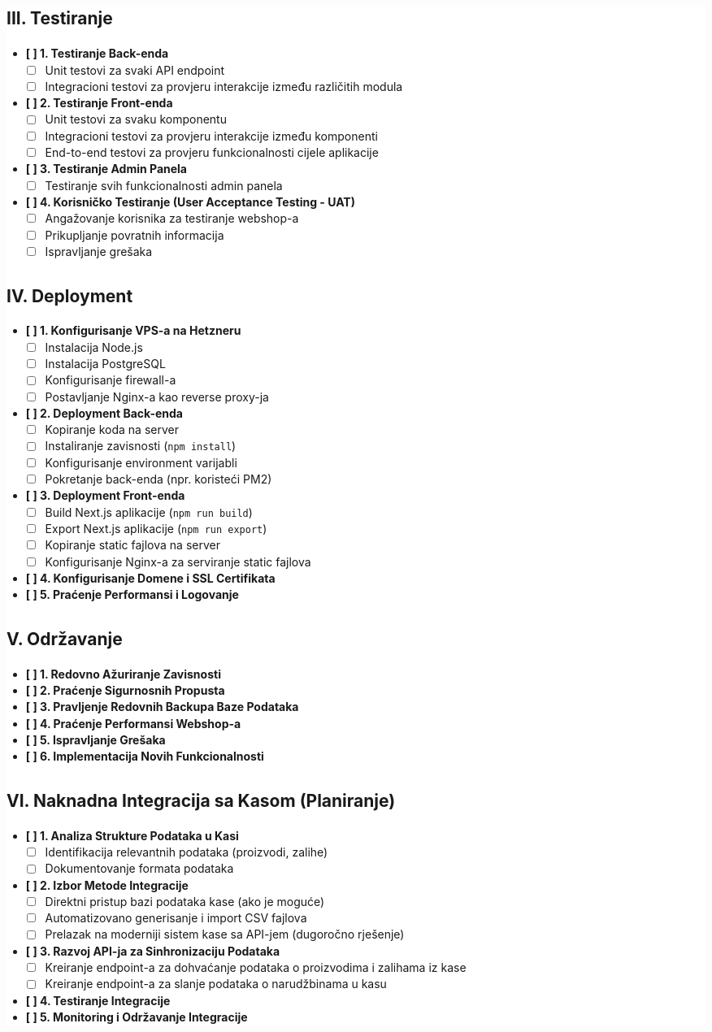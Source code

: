 ## III. Testiranje

*   **[ ] 1. Testiranje Back-enda**
    *   [ ] Unit testovi za svaki API endpoint
    *   [ ] Integracioni testovi za provjeru interakcije između različitih modula
*   **[ ] 2. Testiranje Front-enda**
    *   [ ] Unit testovi za svaku komponentu
    *   [ ] Integracioni testovi za provjeru interakcije između komponenti
    *   [ ] End-to-end testovi za provjeru funkcionalnosti cijele aplikacije
*   **[ ] 3. Testiranje Admin Panela**
    *   [ ] Testiranje svih funkcionalnosti admin panela
*   **[ ] 4. Korisničko Testiranje (User Acceptance Testing - UAT)**
    *   [ ] Angažovanje korisnika za testiranje webshop-a
    *   [ ] Prikupljanje povratnih informacija
    *   [ ] Ispravljanje grešaka

## IV. Deployment

*   **[ ] 1. Konfigurisanje VPS-a na Hetzneru**
    *   [ ] Instalacija Node.js
    *   [ ] Instalacija PostgreSQL
    *   [ ] Konfigurisanje firewall-a
    *   [ ] Postavljanje Nginx-a kao reverse proxy-ja
*   **[ ] 2. Deployment Back-enda**
    *   [ ] Kopiranje koda na server
    *   [ ] Instaliranje zavisnosti (`npm install`)
    *   [ ] Konfigurisanje environment varijabli
    *   [ ] Pokretanje back-enda (npr. koristeći PM2)
*   **[ ] 3. Deployment Front-enda**
    *   [ ] Build Next.js aplikacije (`npm run build`)
    *   [ ] Export Next.js aplikacije (`npm run export`)
    *   [ ] Kopiranje static fajlova na server
    *   [ ] Konfigurisanje Nginx-a za serviranje static fajlova
*   **[ ] 4. Konfigurisanje Domene i SSL Certifikata**
*   **[ ] 5. Praćenje Performansi i Logovanje**

## V. Održavanje

*   **[ ] 1. Redovno Ažuriranje Zavisnosti**
*   **[ ] 2. Praćenje Sigurnosnih Propusta**
*   **[ ] 3. Pravljenje Redovnih Backupa Baze Podataka**
*   **[ ] 4. Praćenje Performansi Webshop-a**
*   **[ ] 5. Ispravljanje Grešaka**
*   **[ ] 6. Implementacija Novih Funkcionalnosti**

## VI. Naknadna Integracija sa Kasom (Planiranje)

*   **[ ] 1. Analiza Strukture Podataka u Kasi**
    *   [ ] Identifikacija relevantnih podataka (proizvodi, zalihe)
    *   [ ] Dokumentovanje formata podataka
*   **[ ] 2. Izbor Metode Integracije**
    *   [ ] Direktni pristup bazi podataka kase (ako je moguće)
    *   [ ] Automatizovano generisanje i import CSV fajlova
    *   [ ] Prelazak na moderniji sistem kase sa API-jem (dugoročno rješenje)
*   **[ ] 3. Razvoj API-ja za Sinhronizaciju Podataka**
    *   [ ] Kreiranje endpoint-a za dohvaćanje podataka o proizvodima i zalihama iz kase
    *   [ ] Kreiranje endpoint-a za slanje podataka o narudžbinama u kasu
*   **[ ] 4. Testiranje Integracije**
*   **[ ] 5. Monitoring i Održavanje Integracije**
